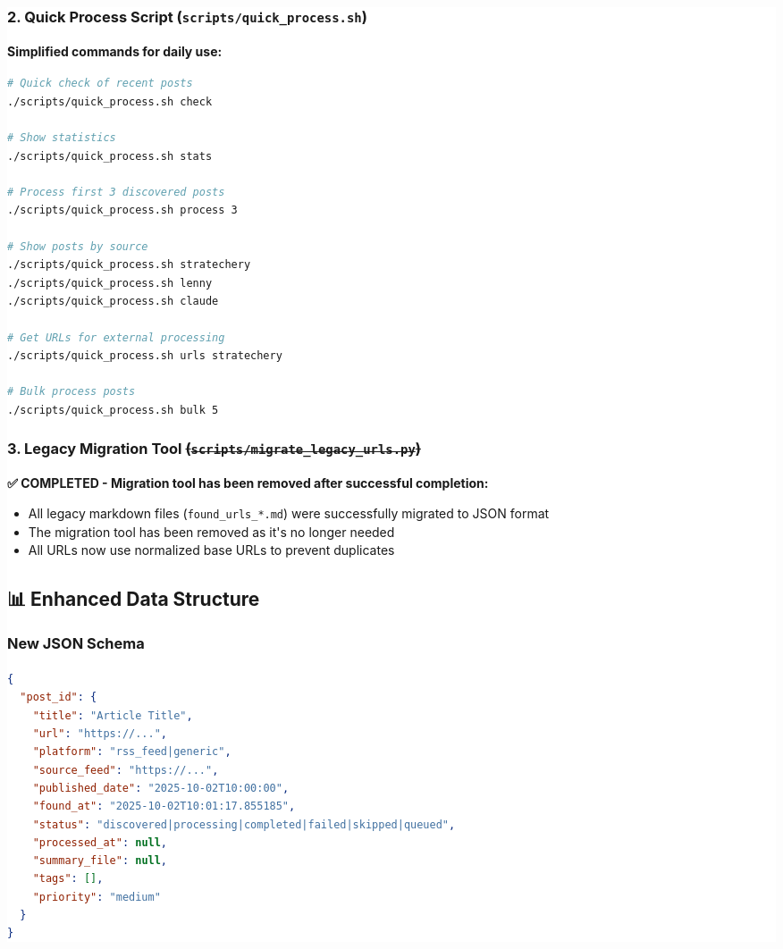 ### 2. Quick Process Script (`scripts/quick_process.sh`)

**Simplified commands for daily use:**
```bash
# Quick check of recent posts
./scripts/quick_process.sh check

# Show statistics
./scripts/quick_process.sh stats

# Process first 3 discovered posts
./scripts/quick_process.sh process 3

# Show posts by source
./scripts/quick_process.sh stratechery
./scripts/quick_process.sh lenny
./scripts/quick_process.sh claude

# Get URLs for external processing
./scripts/quick_process.sh urls stratechery

# Bulk process posts
./scripts/quick_process.sh bulk 5
```

### 3. Legacy Migration Tool ~~(`scripts/migrate_legacy_urls.py`)~~

**✅ COMPLETED - Migration tool has been removed after successful completion:**
- All legacy markdown files (`found_urls_*.md`) were successfully migrated to JSON format
- The migration tool has been removed as it's no longer needed
- All URLs now use normalized base URLs to prevent duplicates

## 📊 Enhanced Data Structure

### New JSON Schema
```json
{
  "post_id": {
    "title": "Article Title",
    "url": "https://...",
    "platform": "rss_feed|generic",
    "source_feed": "https://...",
    "published_date": "2025-10-02T10:00:00",
    "found_at": "2025-10-02T10:01:17.855185",
    "status": "discovered|processing|completed|failed|skipped|queued",
    "processed_at": null,
    "summary_file": null,
    "tags": [],
    "priority": "medium"
  }
}
```
